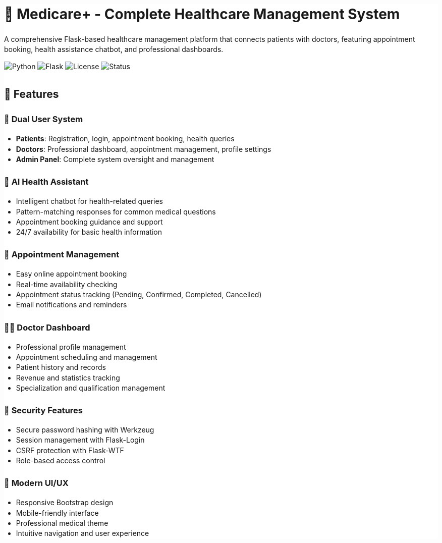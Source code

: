 # 🏥 Medicare+ - Complete Healthcare Management System

A comprehensive Flask-based healthcare management platform that connects patients with doctors, featuring appointment booking, health assistance chatbot, and professional dashboards.

![Python](https://img.shields.io/badge/python-v3.8+-blue.svg)
![Flask](https://img.shields.io/badge/flask-v2.0+-green.svg)
![License](https://img.shields.io/badge/license-MIT-blue.svg)
![Status](https://img.shields.io/badge/status-active-success.svg)

## 🌟 Features

### 👥 **Dual User System**
- **Patients**: Registration, login, appointment booking, health queries
- **Doctors**: Professional dashboard, appointment management, profile settings
- **Admin Panel**: Complete system oversight and management

### 🤖 **AI Health Assistant**
- Intelligent chatbot for health-related queries
- Pattern-matching responses for common medical questions
- Appointment booking guidance and support
- 24/7 availability for basic health information

### 📅 **Appointment Management**
- Easy online appointment booking
- Real-time availability checking
- Appointment status tracking (Pending, Confirmed, Completed, Cancelled)
- Email notifications and reminders

### 👨‍⚕️ **Doctor Dashboard**
- Professional profile management
- Appointment scheduling and management
- Patient history and records
- Revenue and statistics tracking
- Specialization and qualification management

### 🔐 **Security Features**
- Secure password hashing with Werkzeug
- Session management with Flask-Login
- CSRF protection with Flask-WTF
- Role-based access control

### 🎨 **Modern UI/UX**
- Responsive Bootstrap design
- Mobile-friendly interface
- Professional medical theme
- Intuitive navigation and user experience
